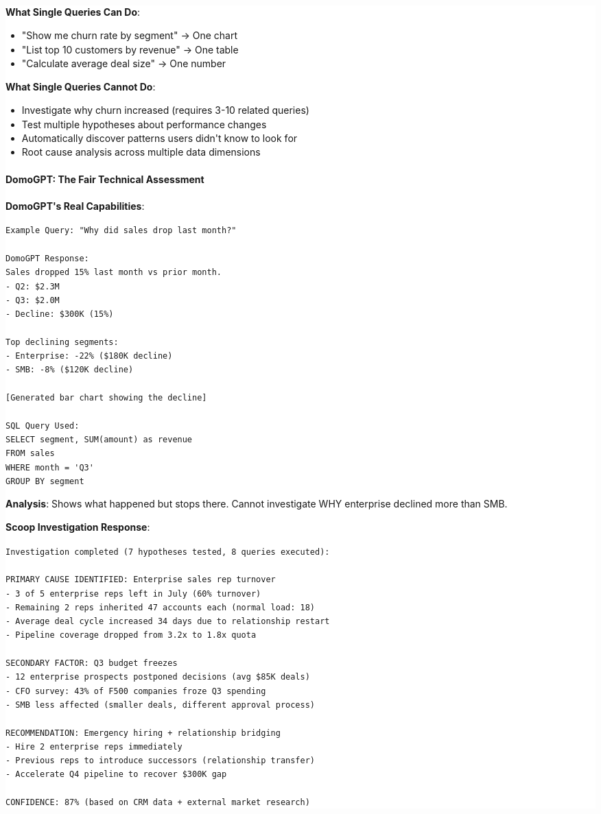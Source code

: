 **What Single Queries Can Do**:
- "Show me churn rate by segment" → One chart
- "List top 10 customers by revenue" → One table
- "Calculate average deal size" → One number

**What Single Queries Cannot Do**:
- Investigate why churn increased (requires 3-10 related queries)
- Test multiple hypotheses about performance changes
- Automatically discover patterns users didn't know to look for
- Root cause analysis across multiple data dimensions

#### DomoGPT: The Fair Technical Assessment

**DomoGPT's Real Capabilities**:
```
Example Query: "Why did sales drop last month?"

DomoGPT Response:
Sales dropped 15% last month vs prior month.
- Q2: $2.3M
- Q3: $2.0M
- Decline: $300K (15%)

Top declining segments:
- Enterprise: -22% ($180K decline)
- SMB: -8% ($120K decline)

[Generated bar chart showing the decline]

SQL Query Used:
SELECT segment, SUM(amount) as revenue
FROM sales
WHERE month = 'Q3'
GROUP BY segment
```

**Analysis**: Shows what happened but stops there. Cannot investigate WHY enterprise declined more than SMB.

**Scoop Investigation Response**:
```
Investigation completed (7 hypotheses tested, 8 queries executed):

PRIMARY CAUSE IDENTIFIED: Enterprise sales rep turnover
- 3 of 5 enterprise reps left in July (60% turnover)
- Remaining 2 reps inherited 47 accounts each (normal load: 18)
- Average deal cycle increased 34 days due to relationship restart
- Pipeline coverage dropped from 3.2x to 1.8x quota

SECONDARY FACTOR: Q3 budget freezes
- 12 enterprise prospects postponed decisions (avg $85K deals)
- CFO survey: 43% of F500 companies froze Q3 spending
- SMB less affected (smaller deals, different approval process)

RECOMMENDATION: Emergency hiring + relationship bridging
- Hire 2 enterprise reps immediately
- Previous reps to introduce successors (relationship transfer)
- Accelerate Q4 pipeline to recover $300K gap

CONFIDENCE: 87% (based on CRM data + external market research)
```
